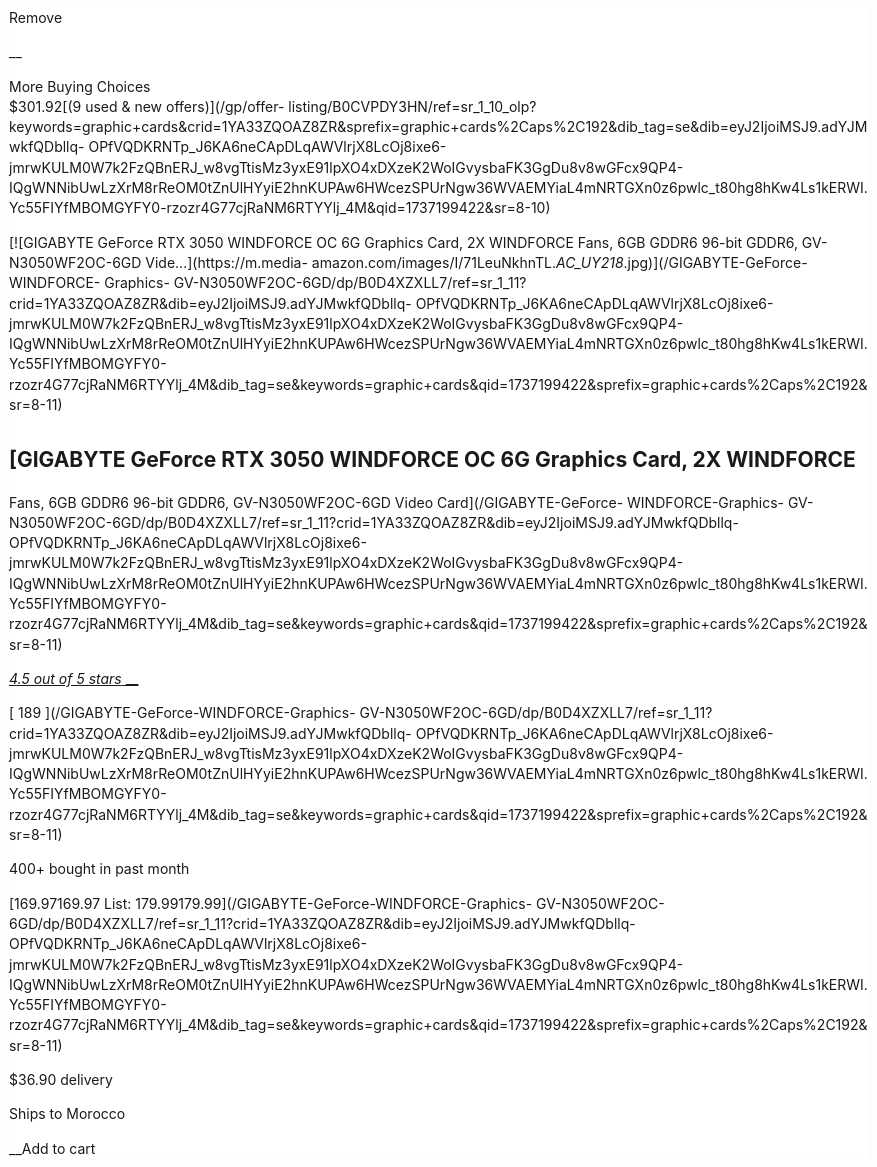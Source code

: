 Remove

 __

More Buying Choices  
$301.92[(9 used & new offers)](/gp/offer-
listing/B0CVPDY3HN/ref=sr_1_10_olp?keywords=graphic+cards&crid=1YA33ZQOAZ8ZR&sprefix=graphic+cards%2Caps%2C192&dib_tag=se&dib=eyJ2IjoiMSJ9.adYJMwkfQDbllq-
OPfVQDKRNTp_J6KA6neCApDLqAWVlrjX8LcOj8ixe6-jmrwKULM0W7k2FzQBnERJ_w8vgTtisMz3yxE91lpXO4xDXzeK2WoIGvysbaFK3GgDu8v8wGFcx9QP4-IQgWNNibUwLzXrM8rReOM0tZnUlHYyiE2hnKUPAw6HWcezSPUrNgw36WVAEMYiaL4mNRTGXn0z6pwlc_t80hg8hKw4Ls1kERWI.Yc55FIYfMBOMGYFY0-rzozr4G77cjRaNM6RTYYlj_4M&qid=1737199422&sr=8-10)

[![GIGABYTE GeForce RTX 3050 WINDFORCE OC 6G Graphics Card, 2X WINDFORCE Fans,
6GB GDDR6 96-bit GDDR6, GV-N3050WF2OC-6GD Vide...](https://m.media-
amazon.com/images/I/71LeuNkhnTL._AC_UY218_.jpg)](/GIGABYTE-GeForce-WINDFORCE-
Graphics-
GV-N3050WF2OC-6GD/dp/B0D4XZXLL7/ref=sr_1_11?crid=1YA33ZQOAZ8ZR&dib=eyJ2IjoiMSJ9.adYJMwkfQDbllq-
OPfVQDKRNTp_J6KA6neCApDLqAWVlrjX8LcOj8ixe6-jmrwKULM0W7k2FzQBnERJ_w8vgTtisMz3yxE91lpXO4xDXzeK2WoIGvysbaFK3GgDu8v8wGFcx9QP4-IQgWNNibUwLzXrM8rReOM0tZnUlHYyiE2hnKUPAw6HWcezSPUrNgw36WVAEMYiaL4mNRTGXn0z6pwlc_t80hg8hKw4Ls1kERWI.Yc55FIYfMBOMGYFY0-rzozr4G77cjRaNM6RTYYlj_4M&dib_tag=se&keywords=graphic+cards&qid=1737199422&sprefix=graphic+cards%2Caps%2C192&sr=8-11)

## [GIGABYTE GeForce RTX 3050 WINDFORCE OC 6G Graphics Card, 2X WINDFORCE
Fans, 6GB GDDR6 96-bit GDDR6, GV-N3050WF2OC-6GD Video Card](/GIGABYTE-GeForce-
WINDFORCE-Graphics-
GV-N3050WF2OC-6GD/dp/B0D4XZXLL7/ref=sr_1_11?crid=1YA33ZQOAZ8ZR&dib=eyJ2IjoiMSJ9.adYJMwkfQDbllq-
OPfVQDKRNTp_J6KA6neCApDLqAWVlrjX8LcOj8ixe6-jmrwKULM0W7k2FzQBnERJ_w8vgTtisMz3yxE91lpXO4xDXzeK2WoIGvysbaFK3GgDu8v8wGFcx9QP4-IQgWNNibUwLzXrM8rReOM0tZnUlHYyiE2hnKUPAw6HWcezSPUrNgw36WVAEMYiaL4mNRTGXn0z6pwlc_t80hg8hKw4Ls1kERWI.Yc55FIYfMBOMGYFY0-rzozr4G77cjRaNM6RTYYlj_4M&dib_tag=se&keywords=graphic+cards&qid=1737199422&sprefix=graphic+cards%2Caps%2C192&sr=8-11)

[_4.5 out of 5 stars_ __](javascript:void\(0\))

[ 189 ](/GIGABYTE-GeForce-WINDFORCE-Graphics-
GV-N3050WF2OC-6GD/dp/B0D4XZXLL7/ref=sr_1_11?crid=1YA33ZQOAZ8ZR&dib=eyJ2IjoiMSJ9.adYJMwkfQDbllq-
OPfVQDKRNTp_J6KA6neCApDLqAWVlrjX8LcOj8ixe6-jmrwKULM0W7k2FzQBnERJ_w8vgTtisMz3yxE91lpXO4xDXzeK2WoIGvysbaFK3GgDu8v8wGFcx9QP4-IQgWNNibUwLzXrM8rReOM0tZnUlHYyiE2hnKUPAw6HWcezSPUrNgw36WVAEMYiaL4mNRTGXn0z6pwlc_t80hg8hKw4Ls1kERWI.Yc55FIYfMBOMGYFY0-rzozr4G77cjRaNM6RTYYlj_4M&dib_tag=se&keywords=graphic+cards&qid=1737199422&sprefix=graphic+cards%2Caps%2C192&sr=8-11)

400+ bought in past month

[$169.97$169.97 List: $179.99$179.99](/GIGABYTE-GeForce-WINDFORCE-Graphics-
GV-N3050WF2OC-6GD/dp/B0D4XZXLL7/ref=sr_1_11?crid=1YA33ZQOAZ8ZR&dib=eyJ2IjoiMSJ9.adYJMwkfQDbllq-
OPfVQDKRNTp_J6KA6neCApDLqAWVlrjX8LcOj8ixe6-jmrwKULM0W7k2FzQBnERJ_w8vgTtisMz3yxE91lpXO4xDXzeK2WoIGvysbaFK3GgDu8v8wGFcx9QP4-IQgWNNibUwLzXrM8rReOM0tZnUlHYyiE2hnKUPAw6HWcezSPUrNgw36WVAEMYiaL4mNRTGXn0z6pwlc_t80hg8hKw4Ls1kERWI.Yc55FIYfMBOMGYFY0-rzozr4G77cjRaNM6RTYYlj_4M&dib_tag=se&keywords=graphic+cards&qid=1737199422&sprefix=graphic+cards%2Caps%2C192&sr=8-11)

$36.90 delivery

Ships to Morocco

 __Add to cart

